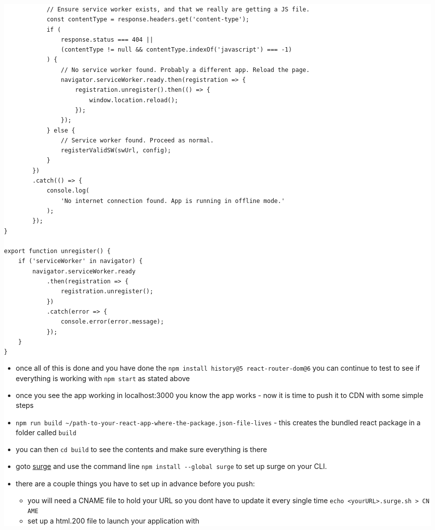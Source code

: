```
            // Ensure service worker exists, and that we really are getting a JS file.
            const contentType = response.headers.get('content-type');
            if (
                response.status === 404 ||
                (contentType != null && contentType.indexOf('javascript') === -1)
            ) {
                // No service worker found. Probably a different app. Reload the page.
                navigator.serviceWorker.ready.then(registration => {
                    registration.unregister().then(() => {
                        window.location.reload();
                    });
                });
            } else {
                // Service worker found. Proceed as normal.
                registerValidSW(swUrl, config);
            }
        })
        .catch(() => {
            console.log(
                'No internet connection found. App is running in offline mode.'
            );
        });
}

export function unregister() {
    if ('serviceWorker' in navigator) {
        navigator.serviceWorker.ready
            .then(registration => {
                registration.unregister();
            })
            .catch(error => {
                console.error(error.message);
            });
    }
}
```

* once all of this is done and you have done the ```npm install history@5 react-router-dom@6``` you can continue to test to see if everything is working with ```npm start``` as stated above
* once you see the app working in localhost:3000 you know the app works - now it is time to push it to CDN with some simple steps

* ```npm run build ~/path-to-your-react-app-where-the-package.json-file-lives``` - this creates the bundled react package in a folder called ```build```
* you can then ```cd build``` to see the contents and make sure everything is there
* goto [surge](https://surge.sh) and use the command line ```npm install --global surge``` to set up surge on your CLI.
* there are a couple things you have to set up in advance before you push:
  * you will need a CNAME file to hold your URL so you dont have to update it every single time ```echo <yourURL>.surge.sh > CNAME``` 
  * set up a html.200 file to launch your application with <script> tags
* then just type surge --help to see some of the commands. for my push install I am simply using ```surge <path-to-build-folder-created-above> <yourURL>.surge.sh```
 
 ## Thats pretty much it. You have created a react app in REPL, ported it to your local machine using react-router and deployed it to the web without paying some company to host your files/set up servers/etc. easy.
